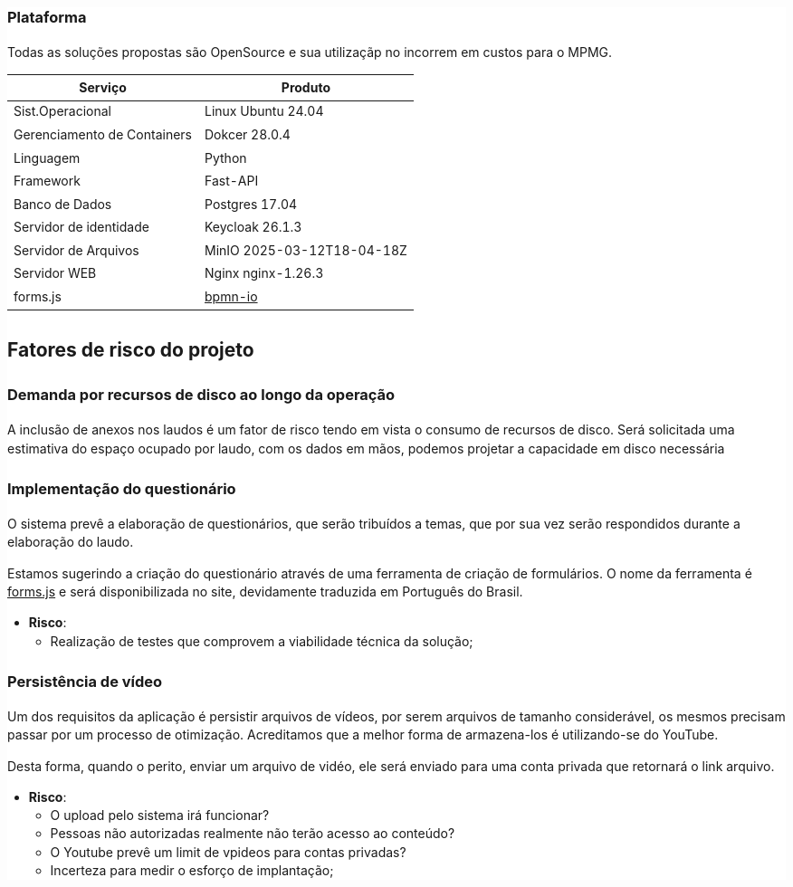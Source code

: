 ### Plataforma

Todas as soluções propostas são OpenSource e sua utilizaçãp no incorrem em custos para o MPMG.

| Serviço                     | Produto                            |
|-----------------------------|------------------------------------|
| Sist.Operacional            | Linux Ubuntu 24.04                 |
| Gerenciamento de Containers | Dokcer 28.0.4                      |
| Linguagem                   | Python                             |
| Framework                   | Fast-API                           |
| Banco de Dados              | Postgres 17.04                     |
| Servidor de identidade      | Keycloak 26.1.3                    |
| Servidor de Arquivos        | MinIO 2025-03-12T18-04-18Z         |
| Servidor WEB                | Nginx nginx-1.26.3                 |
| forms.js                    | [bpmn-io](https://github.com/bpmn-io/form-js) |

## Fatores de risco do projeto

### Demanda por recursos de disco ao longo da operação

A inclusão de anexos nos laudos é um fator de risco tendo em vista o consumo de recursos de disco. Será solicitada uma estimativa do espaço ocupado por laudo, com os dados em mãos, podemos projetar a capacidade em disco necessária

### Implementação do questionário

O sistema prevê a elaboração de questionários, que serão tribuídos a temas, que por sua vez serão respondidos durante a elaboração do laudo.

Estamos sugerindo a criação do questionário através de uma ferramenta de criação de formulários.
O nome da ferramenta é [forms.js](https://bpmn.io/toolkit/form-js/) e será disponibilizada no site, devidamente traduzida em Português do Brasil.

- **Risco**:
  - Realização de testes que comprovem a viabilidade técnica da solução;

### Persistência de vídeo

Um dos requisitos da aplicação é persistir arquivos de vídeos, por serem arquivos de tamanho considerável, os mesmos precisam passar por um processo de otimização. Acreditamos que a melhor forma de armazena-los é utilizando-se do YouTube.

Desta forma, quando o perito, enviar um arquivo de vidéo, ele será enviado para uma conta privada que retornará o link arquivo.

- **Risco**:
  - O upload pelo sistema irá funcionar?
  - Pessoas não autorizadas realmente não terão acesso ao conteúdo?
  - O Youtube prevê um limit de vpideos para contas privadas?
  - Incerteza para medir o esforço de implantação;
